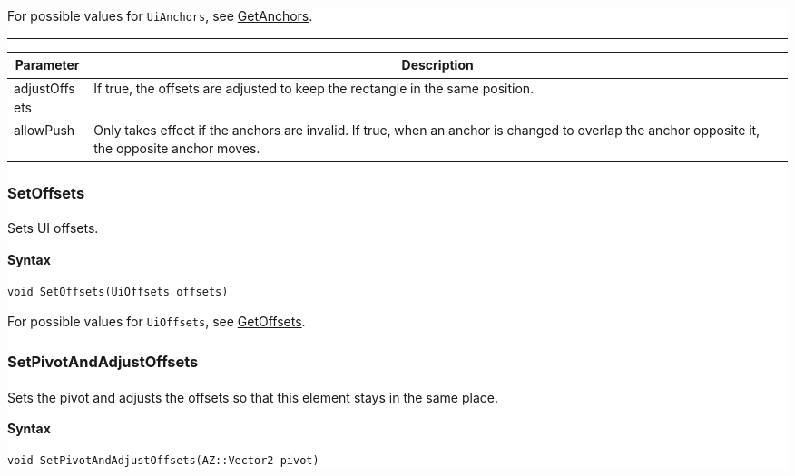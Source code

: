 For possible values for `UiAnchors`, see [GetAnchors](#lua-scripting-ces-api-ui-uitransform2dcomponent-uitransform2dbus-getanchors)\.


****  

| **Parameter** | **Description** | 
| --- | --- | 
| adjustOffsets | If true, the offsets are adjusted to keep the rectangle in the same position\. | 
| allowPush | Only takes effect if the anchors are invalid\. If true, when an anchor is changed to overlap the anchor opposite it, the opposite anchor moves\. | 

### SetOffsets<a name="lua-scripting-ces-api-ui-uitransform2dcomponent-uitransform2dbus-setoffsets"></a>

Sets UI offsets\.

**Syntax**

```
void SetOffsets(UiOffsets offsets)
```

For possible values for `UiOffsets`, see [GetOffsets](#lua-scripting-ces-api-ui-uitransform2dcomponent-uitransform2dbus-getoffsets)\.

### SetPivotAndAdjustOffsets<a name="lua-scripting-ces-api-ui-uitransform2dcomponent-uitransform2dbus-setpivotandadjustoffsets"></a>

Sets the pivot and adjusts the offsets so that this element stays in the same place\.

**Syntax**

```
void SetPivotAndAdjustOffsets(AZ::Vector2 pivot)
```